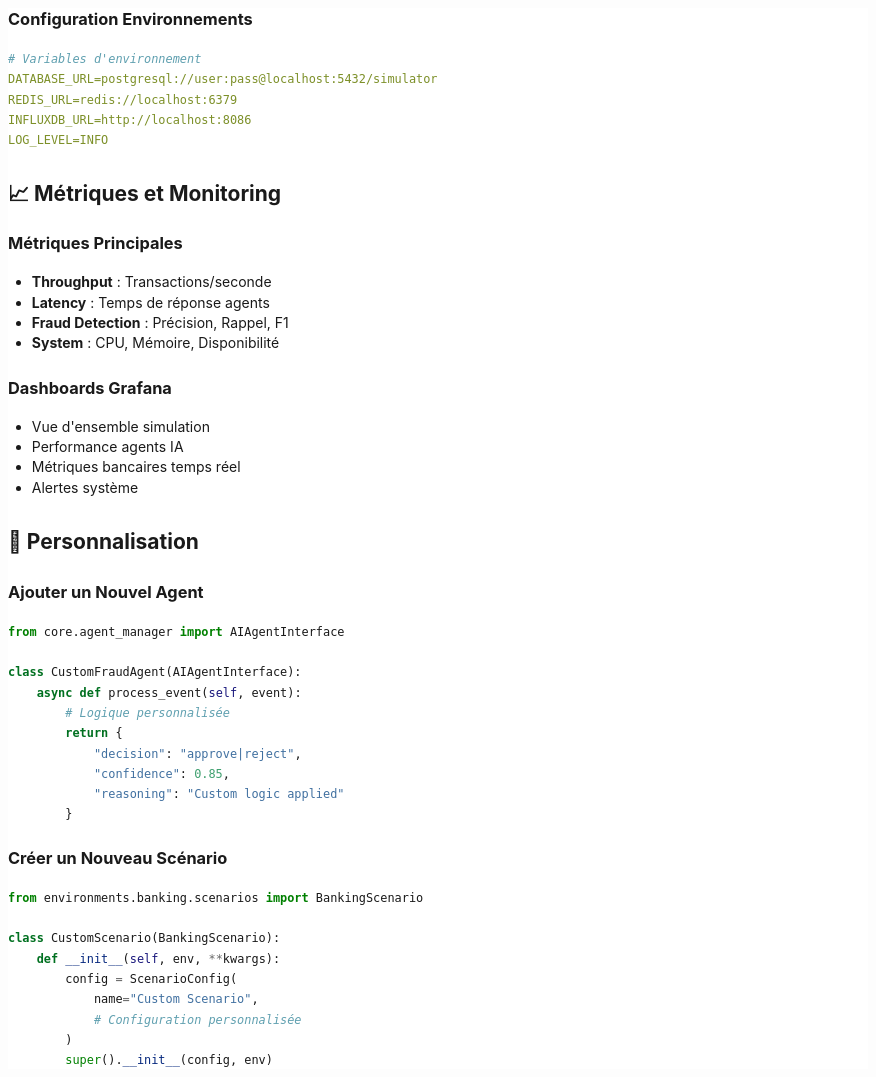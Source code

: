 ### Configuration Environnements

```yaml
# Variables d'environnement
DATABASE_URL=postgresql://user:pass@localhost:5432/simulator
REDIS_URL=redis://localhost:6379
INFLUXDB_URL=http://localhost:8086
LOG_LEVEL=INFO
```

## 📈 Métriques et Monitoring

### Métriques Principales

- **Throughput** : Transactions/seconde
- **Latency** : Temps de réponse agents
- **Fraud Detection** : Précision, Rappel, F1
- **System** : CPU, Mémoire, Disponibilité

### Dashboards Grafana

- Vue d'ensemble simulation
- Performance agents IA
- Métriques bancaires temps réel
- Alertes système

## 🔧 Personnalisation

### Ajouter un Nouvel Agent

```python
from core.agent_manager import AIAgentInterface

class CustomFraudAgent(AIAgentInterface):
    async def process_event(self, event):
        # Logique personnalisée
        return {
            "decision": "approve|reject",
            "confidence": 0.85,
            "reasoning": "Custom logic applied"
        }
```

### Créer un Nouveau Scénario

```python
from environments.banking.scenarios import BankingScenario

class CustomScenario(BankingScenario):
    def __init__(self, env, **kwargs):
        config = ScenarioConfig(
            name="Custom Scenario",
            # Configuration personnalisée
        )
        super().__init__(config, env)
```
